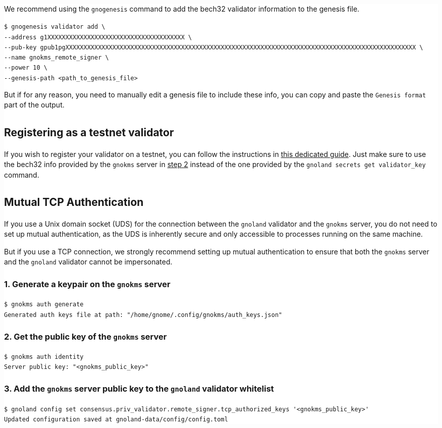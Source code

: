 We recommend using the `gnogenesis` command to add the bech32 validator information to the genesis file.

```shell
$ gnogenesis validator add \
--address g1XXXXXXXXXXXXXXXXXXXXXXXXXXXXXXXXXXXXXX \
--pub-key gpub1pgXXXXXXXXXXXXXXXXXXXXXXXXXXXXXXXXXXXXXXXXXXXXXXXXXXXXXXXXXXXXXXXXXXXXXXXXXXXXXXXXXXXXXXXXXXXXXXXXX \
--name gnokms_remote_signer \
--power 10 \
--genesis-path <path_to_genesis_file>
```

But if for any reason, you need to manually edit a genesis file to include these info, you can copy and paste the `Genesis format` part of the output.

## Registering as a testnet validator

If you wish to register your validator on a testnet, you can follow the instructions in [this dedicated guide](https://gnops.io/articles/guides/become-testnet-validator/). Just make sure to use the bech32 info provided by the `gnokms` server in [step 2](#2-start-a-gnokms-server-with-the-gnokey-backend) instead of the one provided by the `gnoland secrets get validator_key` command.

## Mutual TCP Authentication

If you use a Unix domain socket (UDS) for the connection between the `gnoland` validator and the `gnokms` server, you do not need to set up mutual authentication, as the UDS is inherently secure and only accessible to processes running on the same machine.

But if you use a TCP connection, we strongly recommend setting up mutual authentication to ensure that both the `gnokms` server and the `gnoland` validator cannot be impersonated.

### 1. Generate a keypair on the `gnokms` server

```shell
$ gnokms auth generate
Generated auth keys file at path: "/home/gnome/.config/gnokms/auth_keys.json"
```

### 2. Get the public key of the `gnokms` server

```
$ gnokms auth identity
Server public key: "<gnokms_public_key>"
```

### 3. Add the `gnokms` server public key to the `gnoland` validator whitelist

```shell
$ gnoland config set consensus.priv_validator.remote_signer.tcp_authorized_keys '<gnokms_public_key>'
Updated configuration saved at gnoland-data/config/config.toml
```
